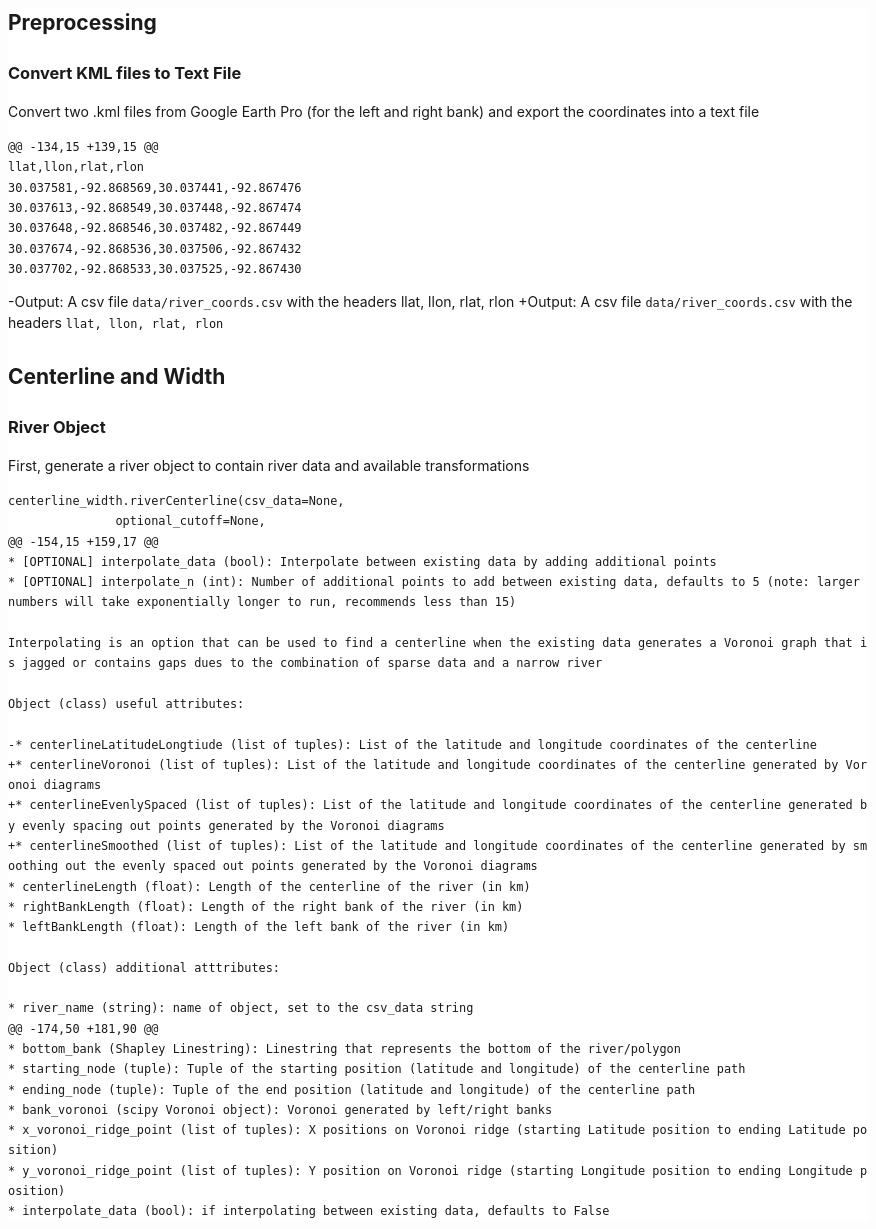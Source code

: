  ## Preprocessing
 ### Convert KML files to Text File
 
 Convert two .kml files from Google Earth Pro (for the left and right bank) and export the coordinates into a text file
 
 ```
@@ -134,15 +139,15 @@
 llat,llon,rlat,rlon
 30.037581,-92.868569,30.037441,-92.867476
 30.037613,-92.868549,30.037448,-92.867474
 30.037648,-92.868546,30.037482,-92.867449
 30.037674,-92.868536,30.037506,-92.867432
 30.037702,-92.868533,30.037525,-92.867430
 ```
-Output: A csv file `data/river_coords.csv` with the headers llat, llon, rlat, rlon
+Output: A csv file `data/river_coords.csv` with the headers `llat, llon, rlat, rlon`
 
 ## Centerline and Width
 ### River Object
 First, generate a river object to contain river data and available transformations
 ```
 centerline_width.riverCenterline(csv_data=None,
 				optional_cutoff=None,
@@ -154,15 +159,17 @@
 * [OPTIONAL] interpolate_data (bool): Interpolate between existing data by adding additional points
 * [OPTIONAL] interpolate_n (int): Number of additional points to add between existing data, defaults to 5 (note: larger numbers will take exponentially longer to run, recommends less than 15)
 
 Interpolating is an option that can be used to find a centerline when the existing data generates a Voronoi graph that is jagged or contains gaps dues to the combination of sparse data and a narrow river
 
 Object (class) useful attributes:
 
-* centerlineLatitudeLongtiude (list of tuples): List of the latitude and longitude coordinates of the centerline
+* centerlineVoronoi (list of tuples): List of the latitude and longitude coordinates of the centerline generated by Voronoi diagrams
+* centerlineEvenlySpaced (list of tuples): List of the latitude and longitude coordinates of the centerline generated by evenly spacing out points generated by the Voronoi diagrams
+* centerlineSmoothed (list of tuples): List of the latitude and longitude coordinates of the centerline generated by smoothing out the evenly spaced out points generated by the Voronoi diagrams
 * centerlineLength (float): Length of the centerline of the river (in km)
 * rightBankLength (float): Length of the right bank of the river (in km)
 * leftBankLength (float): Length of the left bank of the river (in km)
 
 Object (class) additional atttributes:
 
 * river_name (string): name of object, set to the csv_data string
@@ -174,50 +181,90 @@
 * bottom_bank (Shapley Linestring): Linestring that represents the bottom of the river/polygon
 * starting_node (tuple): Tuple of the starting position (latitude and longitude) of the centerline path
 * ending_node (tuple): Tuple of the end position (latitude and longitude) of the centerline path
 * bank_voronoi (scipy Voronoi object): Voronoi generated by left/right banks
 * x_voronoi_ridge_point (list of tuples): X positions on Voronoi ridge (starting Latitude position to ending Latitude position)
 * y_voronoi_ridge_point (list of tuples): Y position on Voronoi ridge (starting Longitude position to ending Longitude position)
 * interpolate_data (bool): if interpolating between existing data, defaults to False
 ```
